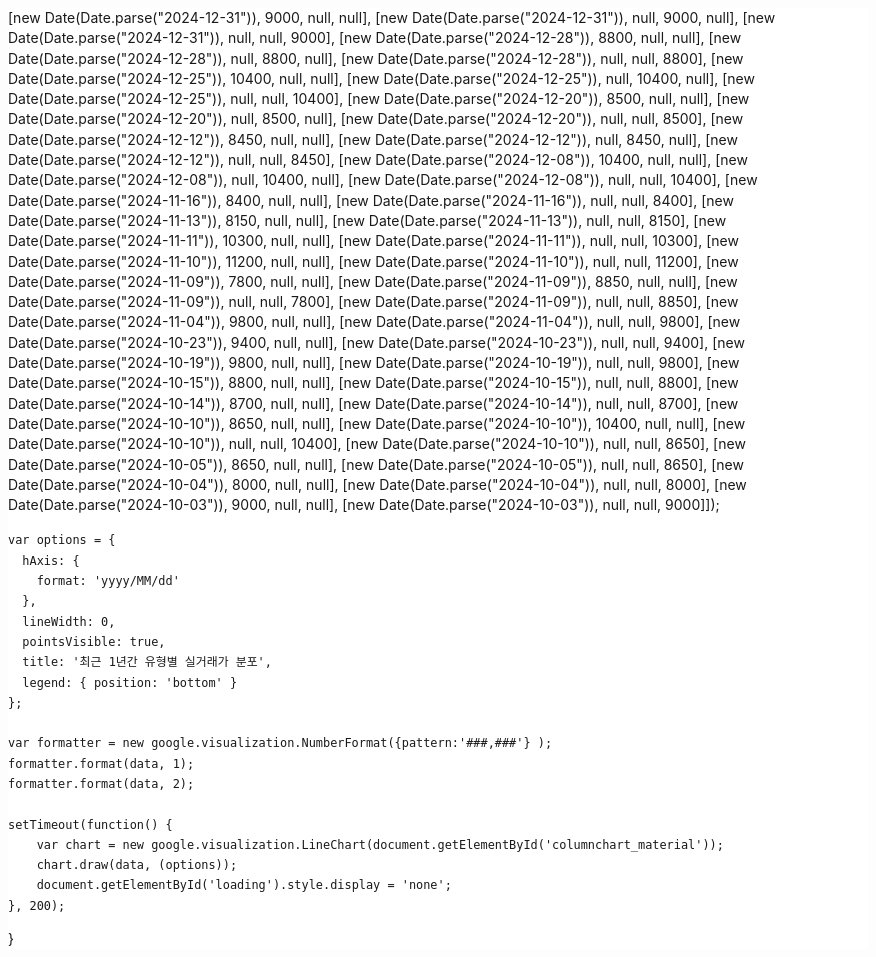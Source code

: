 [new Date(Date.parse("2024-12-31")), 9000, null, null], [new Date(Date.parse("2024-12-31")), null, 9000, null], [new Date(Date.parse("2024-12-31")), null, null, 9000], [new Date(Date.parse("2024-12-28")), 8800, null, null], [new Date(Date.parse("2024-12-28")), null, 8800, null], [new Date(Date.parse("2024-12-28")), null, null, 8800], [new Date(Date.parse("2024-12-25")), 10400, null, null], [new Date(Date.parse("2024-12-25")), null, 10400, null], [new Date(Date.parse("2024-12-25")), null, null, 10400], [new Date(Date.parse("2024-12-20")), 8500, null, null], [new Date(Date.parse("2024-12-20")), null, 8500, null], [new Date(Date.parse("2024-12-20")), null, null, 8500], [new Date(Date.parse("2024-12-12")), 8450, null, null], [new Date(Date.parse("2024-12-12")), null, 8450, null], [new Date(Date.parse("2024-12-12")), null, null, 8450], [new Date(Date.parse("2024-12-08")), 10400, null, null], [new Date(Date.parse("2024-12-08")), null, 10400, null], [new Date(Date.parse("2024-12-08")), null, null, 10400], [new Date(Date.parse("2024-11-16")), 8400, null, null], [new Date(Date.parse("2024-11-16")), null, null, 8400], [new Date(Date.parse("2024-11-13")), 8150, null, null], [new Date(Date.parse("2024-11-13")), null, null, 8150], [new Date(Date.parse("2024-11-11")), 10300, null, null], [new Date(Date.parse("2024-11-11")), null, null, 10300], [new Date(Date.parse("2024-11-10")), 11200, null, null], [new Date(Date.parse("2024-11-10")), null, null, 11200], [new Date(Date.parse("2024-11-09")), 7800, null, null], [new Date(Date.parse("2024-11-09")), 8850, null, null], [new Date(Date.parse("2024-11-09")), null, null, 7800], [new Date(Date.parse("2024-11-09")), null, null, 8850], [new Date(Date.parse("2024-11-04")), 9800, null, null], [new Date(Date.parse("2024-11-04")), null, null, 9800], [new Date(Date.parse("2024-10-23")), 9400, null, null], [new Date(Date.parse("2024-10-23")), null, null, 9400], [new Date(Date.parse("2024-10-19")), 9800, null, null], [new Date(Date.parse("2024-10-19")), null, null, 9800], [new Date(Date.parse("2024-10-15")), 8800, null, null], [new Date(Date.parse("2024-10-15")), null, null, 8800], [new Date(Date.parse("2024-10-14")), 8700, null, null], [new Date(Date.parse("2024-10-14")), null, null, 8700], [new Date(Date.parse("2024-10-10")), 8650, null, null], [new Date(Date.parse("2024-10-10")), 10400, null, null], [new Date(Date.parse("2024-10-10")), null, null, 10400], [new Date(Date.parse("2024-10-10")), null, null, 8650], [new Date(Date.parse("2024-10-05")), 8650, null, null], [new Date(Date.parse("2024-10-05")), null, null, 8650], [new Date(Date.parse("2024-10-04")), 8000, null, null], [new Date(Date.parse("2024-10-04")), null, null, 8000], [new Date(Date.parse("2024-10-03")), 9000, null, null], [new Date(Date.parse("2024-10-03")), null, null, 9000]]);

    var options = {
      hAxis: {
        format: 'yyyy/MM/dd'
      },    
      lineWidth: 0,
      pointsVisible: true,    
      title: '최근 1년간 유형별 실거래가 분포',
      legend: { position: 'bottom' }
    };

    var formatter = new google.visualization.NumberFormat({pattern:'###,###'} );
    formatter.format(data, 1);
    formatter.format(data, 2);
    
    setTimeout(function() {
        var chart = new google.visualization.LineChart(document.getElementById('columnchart_material'));
        chart.draw(data, (options));
        document.getElementById('loading').style.display = 'none';
    }, 200);
  }
</script>

